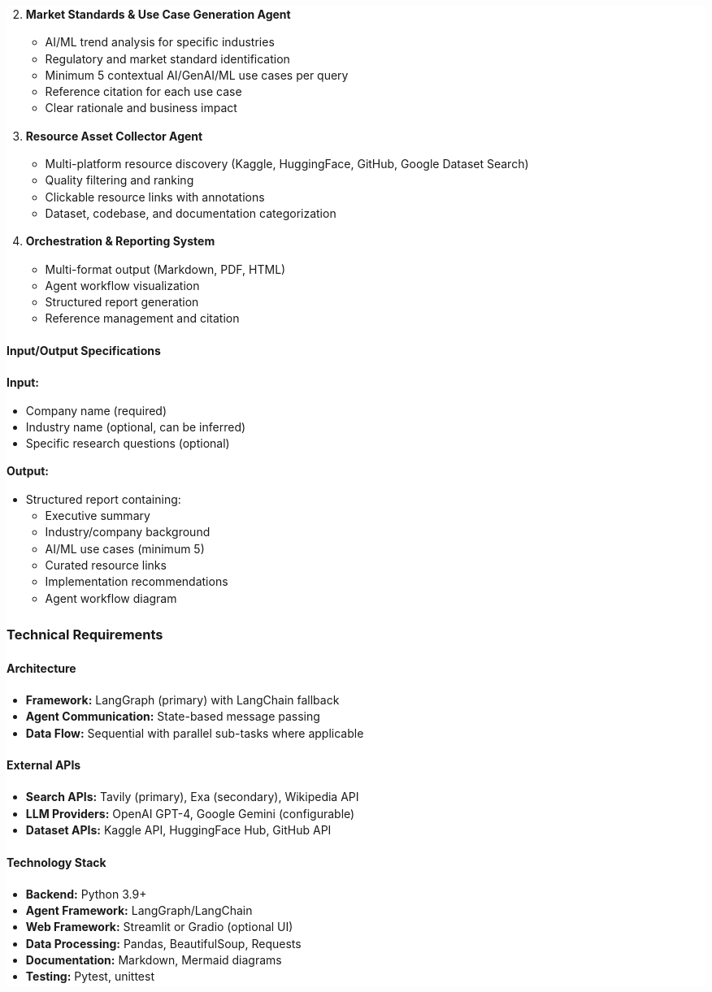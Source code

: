 2. **Market Standards & Use Case Generation Agent**
   - AI/ML trend analysis for specific industries
   - Regulatory and market standard identification
   - Minimum 5 contextual AI/GenAI/ML use cases per query
   - Reference citation for each use case
   - Clear rationale and business impact

3. **Resource Asset Collector Agent**
   - Multi-platform resource discovery (Kaggle, HuggingFace, GitHub, Google Dataset Search)
   - Quality filtering and ranking
   - Clickable resource links with annotations
   - Dataset, codebase, and documentation categorization

4. **Orchestration & Reporting System**
   - Multi-format output (Markdown, PDF, HTML)
   - Agent workflow visualization
   - Structured report generation
   - Reference management and citation

#### Input/Output Specifications
**Input:**
- Company name (required)
- Industry name (optional, can be inferred)
- Specific research questions (optional)

**Output:**
- Structured report containing:
  - Executive summary
  - Industry/company background
  - AI/ML use cases (minimum 5)
  - Curated resource links
  - Implementation recommendations
  - Agent workflow diagram

### Technical Requirements

#### Architecture
- **Framework:** LangGraph (primary) with LangChain fallback
- **Agent Communication:** State-based message passing
- **Data Flow:** Sequential with parallel sub-tasks where applicable

#### External APIs
- **Search APIs:** Tavily (primary), Exa (secondary), Wikipedia API
- **LLM Providers:** OpenAI GPT-4, Google Gemini (configurable)
- **Dataset APIs:** Kaggle API, HuggingFace Hub, GitHub API

#### Technology Stack
- **Backend:** Python 3.9+
- **Agent Framework:** LangGraph/LangChain
- **Web Framework:** Streamlit or Gradio (optional UI)
- **Data Processing:** Pandas, BeautifulSoup, Requests
- **Documentation:** Markdown, Mermaid diagrams
- **Testing:** Pytest, unittest
